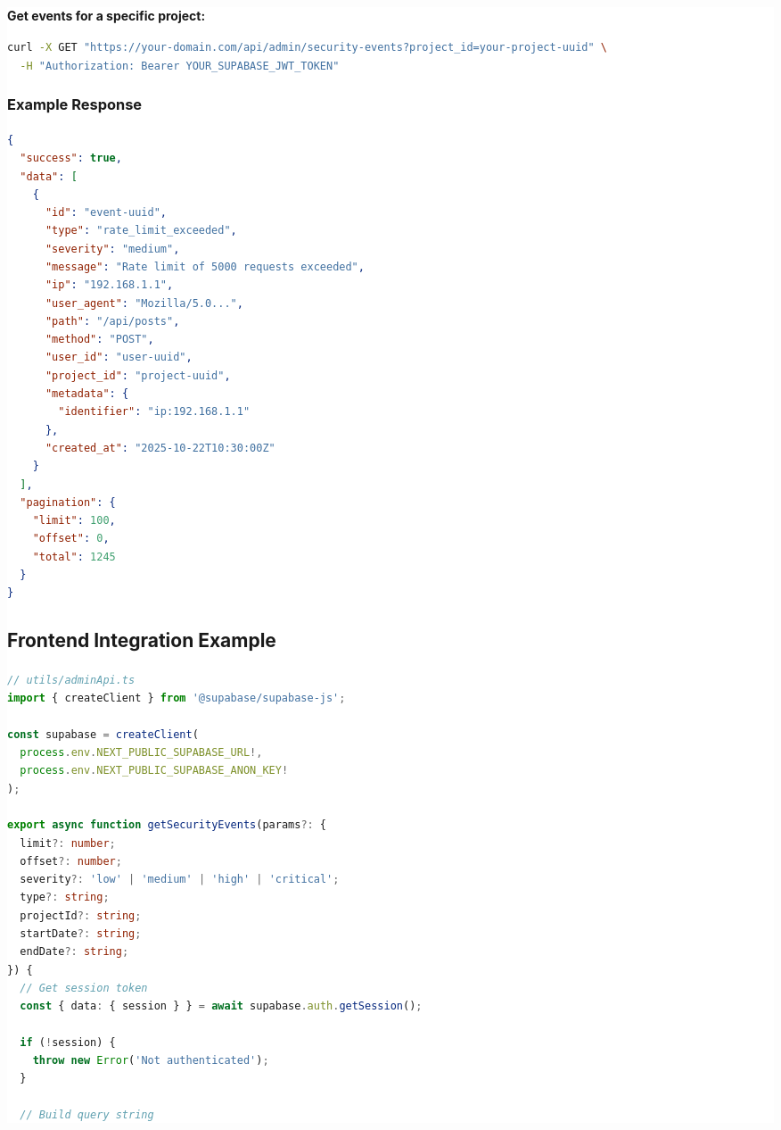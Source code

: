 **Get events for a specific project:**
```bash
curl -X GET "https://your-domain.com/api/admin/security-events?project_id=your-project-uuid" \
  -H "Authorization: Bearer YOUR_SUPABASE_JWT_TOKEN"
```

### Example Response

```json
{
  "success": true,
  "data": [
    {
      "id": "event-uuid",
      "type": "rate_limit_exceeded",
      "severity": "medium",
      "message": "Rate limit of 5000 requests exceeded",
      "ip": "192.168.1.1",
      "user_agent": "Mozilla/5.0...",
      "path": "/api/posts",
      "method": "POST",
      "user_id": "user-uuid",
      "project_id": "project-uuid",
      "metadata": {
        "identifier": "ip:192.168.1.1"
      },
      "created_at": "2025-10-22T10:30:00Z"
    }
  ],
  "pagination": {
    "limit": 100,
    "offset": 0,
    "total": 1245
  }
}
```

## Frontend Integration Example

```typescript
// utils/adminApi.ts
import { createClient } from '@supabase/supabase-js';

const supabase = createClient(
  process.env.NEXT_PUBLIC_SUPABASE_URL!,
  process.env.NEXT_PUBLIC_SUPABASE_ANON_KEY!
);

export async function getSecurityEvents(params?: {
  limit?: number;
  offset?: number;
  severity?: 'low' | 'medium' | 'high' | 'critical';
  type?: string;
  projectId?: string;
  startDate?: string;
  endDate?: string;
}) {
  // Get session token
  const { data: { session } } = await supabase.auth.getSession();

  if (!session) {
    throw new Error('Not authenticated');
  }

  // Build query string
```
